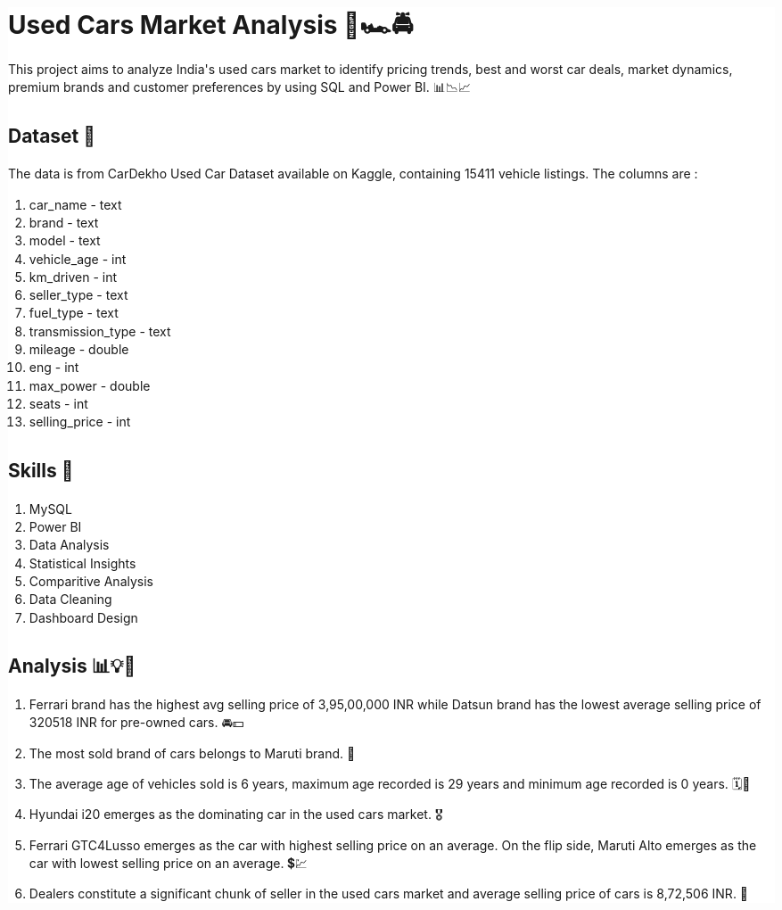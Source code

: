 
# Used Cars Market Analysis 🚗🏎🚔

This project aims to analyze India's used cars market to identify pricing trends, best and worst car deals, market dynamics, premium brands and customer preferences by using SQL and Power BI. 📊📉📈

## Dataset 📂

The data is from CarDekho Used Car Dataset available on Kaggle, containing 15411 vehicle listings. 
The columns are :
1. car_name - text 
2. brand - text 
3. model - text 
4. vehicle_age - int 
5. km_driven - int 
6. seller_type - text 
7. fuel_type - text 
8. transmission_type - text 
9. mileage - double 
10. eng - int 
11. max_power - double 
12. seats - int 
13. selling_price - int

## Skills 🔨

1. MySQL
2. Power BI
3. Data Analysis
4. Statistical Insights
5. Comparitive Analysis
6. Data Cleaning
7. Dashboard Design
   
## Analysis 📊💡🔎

1. Ferrari brand has the highest avg selling price of 3,95,00,000 INR while Datsun brand has the lowest average selling price of 320518 INR for pre-owned cars. 🚘💵

2. The most sold brand of cars belongs to Maruti brand. 🚙

3. The average age of vehicles sold is 6 years, maximum age recorded is 29 years and minimum age recorded is 0 years. 🗓📅

4. Hyundai i20 emerges as the dominating car in the used cars market. 🎖

5. Ferrari GTC4Lusso emerges as the car with highest selling price on an average. On the flip side, Maruti Alto emerges as the car with lowest selling price on an average. 💲💹

6. Dealers constitute a  significant chunk of seller in the used cars market and average selling price of cars is 8,72,506 INR. 🤝
